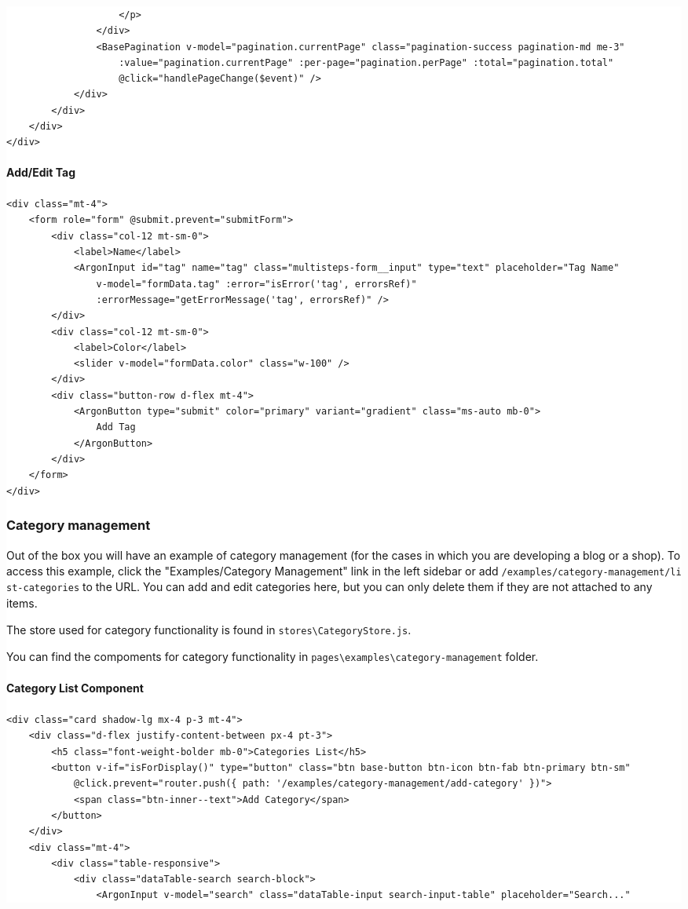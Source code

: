 ```
                    </p>
                </div>
                <BasePagination v-model="pagination.currentPage" class="pagination-success pagination-md me-3"
                    :value="pagination.currentPage" :per-page="pagination.perPage" :total="pagination.total"
                    @click="handlePageChange($event)" />
            </div>
        </div>
    </div>
</div>
```

#### Add/Edit Tag
```
<div class="mt-4">
    <form role="form" @submit.prevent="submitForm">
        <div class="col-12 mt-sm-0">
            <label>Name</label>
            <ArgonInput id="tag" name="tag" class="multisteps-form__input" type="text" placeholder="Tag Name"
                v-model="formData.tag" :error="isError('tag', errorsRef)"
                :errorMessage="getErrorMessage('tag', errorsRef)" />
        </div>
        <div class="col-12 mt-sm-0">
            <label>Color</label>
            <slider v-model="formData.color" class="w-100" />
        </div>
        <div class="button-row d-flex mt-4">
            <ArgonButton type="submit" color="primary" variant="gradient" class="ms-auto mb-0">
                Add Tag
            </ArgonButton>
        </div>
    </form>
</div>
```

### Category management
Out of the box you will have an example of category management (for the cases in which you are developing a blog or a shop). To access this example, click the "Examples/Category Management" link in the left sidebar or add `/examples/category-management/list-categories` to the URL. You can add and edit categories here, but you can only delete them if they are not attached to any items.

The store used for category functionality is found in `stores\CategoryStore.js`.

You can find the compoments for category functionality in `pages\examples\category-management` folder.

#### Category List Component
```
<div class="card shadow-lg mx-4 p-3 mt-4">
    <div class="d-flex justify-content-between px-4 pt-3">
        <h5 class="font-weight-bolder mb-0">Categories List</h5>
        <button v-if="isForDisplay()" type="button" class="btn base-button btn-icon btn-fab btn-primary btn-sm"
            @click.prevent="router.push({ path: '/examples/category-management/add-category' })">
            <span class="btn-inner--text">Add Category</span>
        </button>
    </div>
    <div class="mt-4">
        <div class="table-responsive">
            <div class="dataTable-search search-block">
                <ArgonInput v-model="search" class="dataTable-input search-input-table" placeholder="Search..."
```